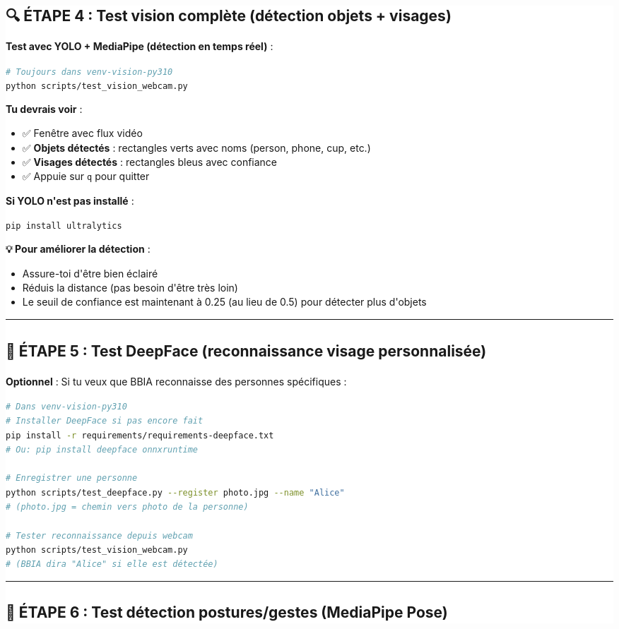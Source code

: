 
## 🔍 ÉTAPE 4 : Test vision complète (détection objets + visages)

**Test avec YOLO + MediaPipe (détection en temps réel)** :

```bash
# Toujours dans venv-vision-py310
python scripts/test_vision_webcam.py
```

**Tu devrais voir** :
- ✅ Fenêtre avec flux vidéo
- ✅ **Objets détectés** : rectangles verts avec noms (person, phone, cup, etc.)
- ✅ **Visages détectés** : rectangles bleus avec confiance
- ✅ Appuie sur `q` pour quitter

**Si YOLO n'est pas installé** :
```bash
pip install ultralytics
```

**💡 Pour améliorer la détection** :
- Assure-toi d'être bien éclairé
- Réduis la distance (pas besoin d'être très loin)
- Le seuil de confiance est maintenant à 0.25 (au lieu de 0.5) pour détecter plus d'objets

---

## 👤 ÉTAPE 5 : Test DeepFace (reconnaissance visage personnalisée)

**Optionnel** : Si tu veux que BBIA reconnaisse des personnes spécifiques :

```bash
# Dans venv-vision-py310
# Installer DeepFace si pas encore fait
pip install -r requirements/requirements-deepface.txt
# Ou: pip install deepface onnxruntime

# Enregistrer une personne
python scripts/test_deepface.py --register photo.jpg --name "Alice"
# (photo.jpg = chemin vers photo de la personne)

# Tester reconnaissance depuis webcam
python scripts/test_vision_webcam.py
# (BBIA dira "Alice" si elle est détectée)
```

---

## 🧍 ÉTAPE 6 : Test détection postures/gestes (MediaPipe Pose)
